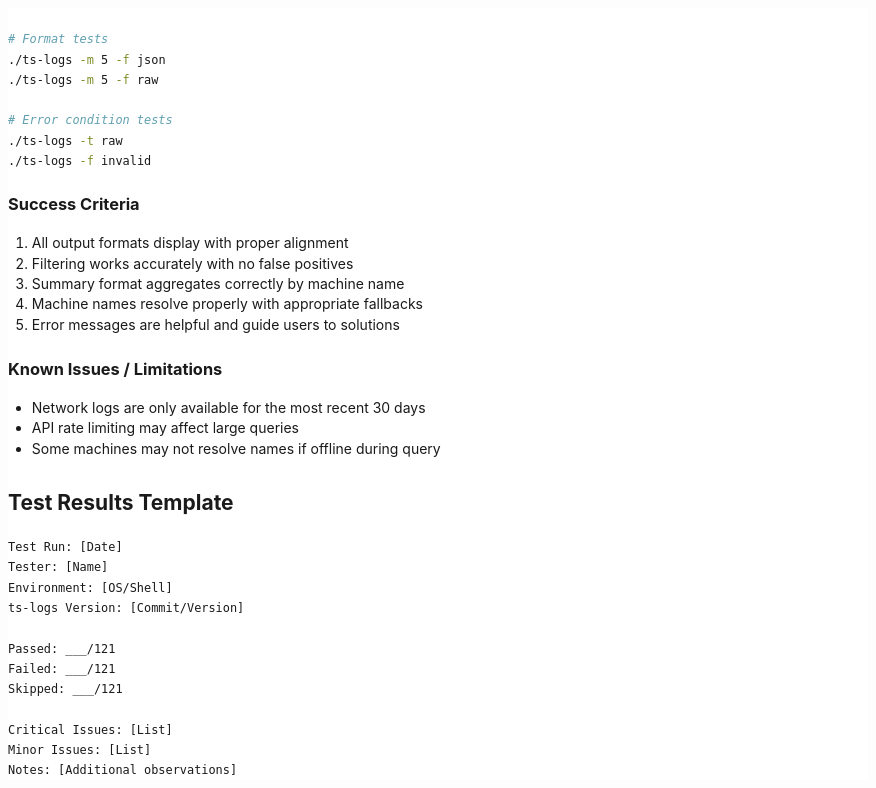```bash

# Format tests
./ts-logs -m 5 -f json
./ts-logs -m 5 -f raw

# Error condition tests
./ts-logs -t raw
./ts-logs -f invalid
```

### Success Criteria
1. All output formats display with proper alignment
2. Filtering works accurately with no false positives
3. Summary format aggregates correctly by machine name
4. Machine names resolve properly with appropriate fallbacks
5. Error messages are helpful and guide users to solutions

### Known Issues / Limitations
- Network logs are only available for the most recent 30 days
- API rate limiting may affect large queries
- Some machines may not resolve names if offline during query

## Test Results Template

```
Test Run: [Date]
Tester: [Name]
Environment: [OS/Shell]
ts-logs Version: [Commit/Version]

Passed: ___/121
Failed: ___/121
Skipped: ___/121

Critical Issues: [List]
Minor Issues: [List]
Notes: [Additional observations]
```